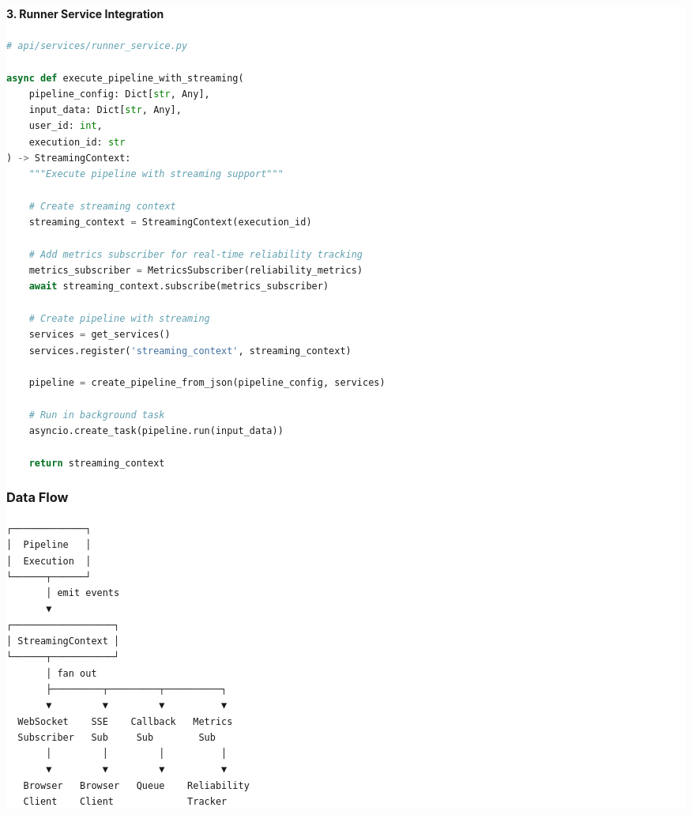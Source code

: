 #### 3. **Runner Service Integration**
```python
# api/services/runner_service.py

async def execute_pipeline_with_streaming(
    pipeline_config: Dict[str, Any],
    input_data: Dict[str, Any],
    user_id: int,
    execution_id: str
) -> StreamingContext:
    """Execute pipeline with streaming support"""

    # Create streaming context
    streaming_context = StreamingContext(execution_id)

    # Add metrics subscriber for real-time reliability tracking
    metrics_subscriber = MetricsSubscriber(reliability_metrics)
    await streaming_context.subscribe(metrics_subscriber)

    # Create pipeline with streaming
    services = get_services()
    services.register('streaming_context', streaming_context)

    pipeline = create_pipeline_from_json(pipeline_config, services)

    # Run in background task
    asyncio.create_task(pipeline.run(input_data))

    return streaming_context
```

### Data Flow

```
┌─────────────┐
│  Pipeline   │
│  Execution  │
└──────┬──────┘
       │ emit events
       ▼
┌──────────────────┐
│ StreamingContext │
└──────┬───────────┘
       │ fan out
       ├─────────┬─────────┬──────────┐
       ▼         ▼         ▼          ▼
  WebSocket    SSE    Callback   Metrics
  Subscriber   Sub     Sub        Sub
       │         │         │          │
       ▼         ▼         ▼          ▼
   Browser   Browser   Queue    Reliability
   Client    Client             Tracker
```
